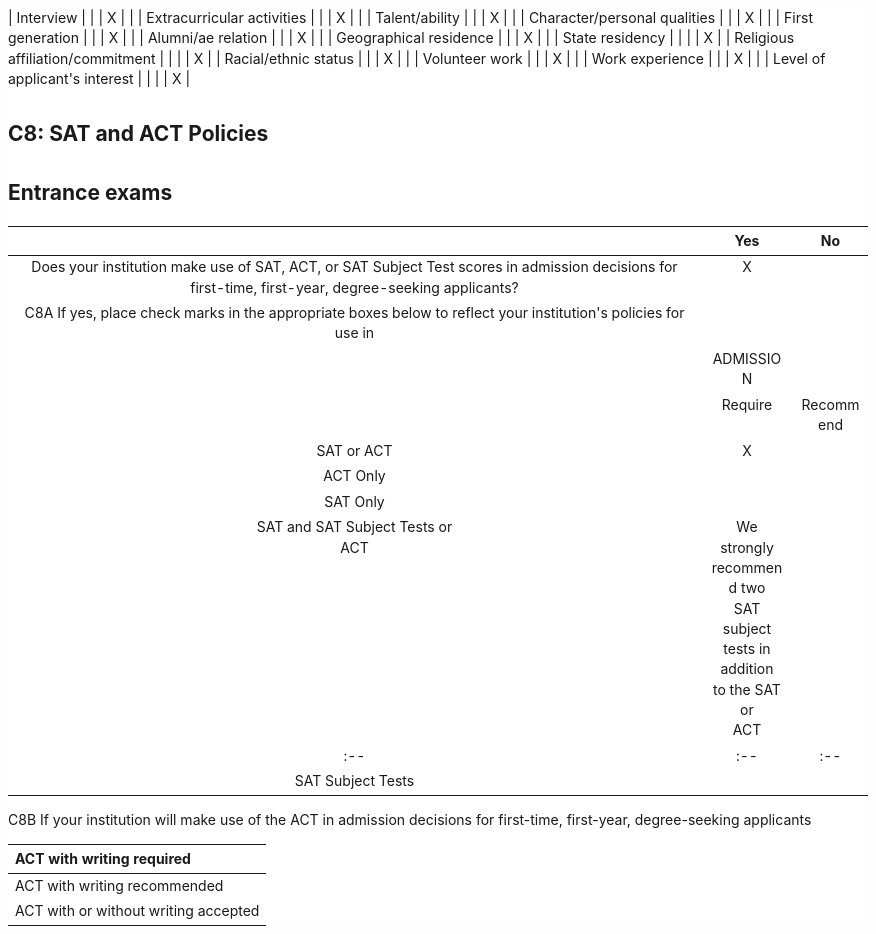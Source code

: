 | Interview |  |  | X |  |
| Extracurricular activities |  |  | X |  |
| Talent/ability |  |  | X |  |
| Character/personal qualities |  |  | X |  |
| First generation |  |  | X |  |
| Alumni/ae relation |  |  | X |  |
| Geographical residence |  |  | X |  |
| State residency |  |  |  | X |
| Religious affiliation/commitment |  |  |  | X |
| Racial/ethnic status |  |  | X |  |
| Volunteer work |  |  | X |  |
| Work experience |  |  | X |  |
| Level of applicant's interest |  |  |  | X |

## C8: SAT and ACT Policies

## Entrance exams

|  | Yes | No |
| :--: | :--: | :--: |
| Does your institution make use of SAT, ACT, or SAT Subject Test scores in admission decisions for first-time, first-year, degree-seeking applicants? | X |  |
| C8A If yes, place check marks in the appropriate boxes below to reflect your institution's policies for use in |  |  |
|  | ADMISSION |  |  |  |
|  | Require | Recommend | Require for Some | Consider if | Not |
| SAT or ACT | X |  |  |  |  |
| ACT Only |  |  |  |  |  |
| SAT Only |  |  |  |  |  |
| SAT and SAT Subject Tests or <br> ACT | We strongly <br> recommend two <br> SAT subject <br> tests in addition <br> to the SAT or <br> ACT |  |  |  |
| :-- | :-- | :-- | :-- | :-- |
| SAT Subject Tests |  |  |  |  |

C8B If your institution will make use of the ACT in admission decisions for first-time, first-year, degree-seeking applicants

| ACT with writing required |
| :-- |
| ACT with writing recommended |
| ACT with or without writing accepted |
